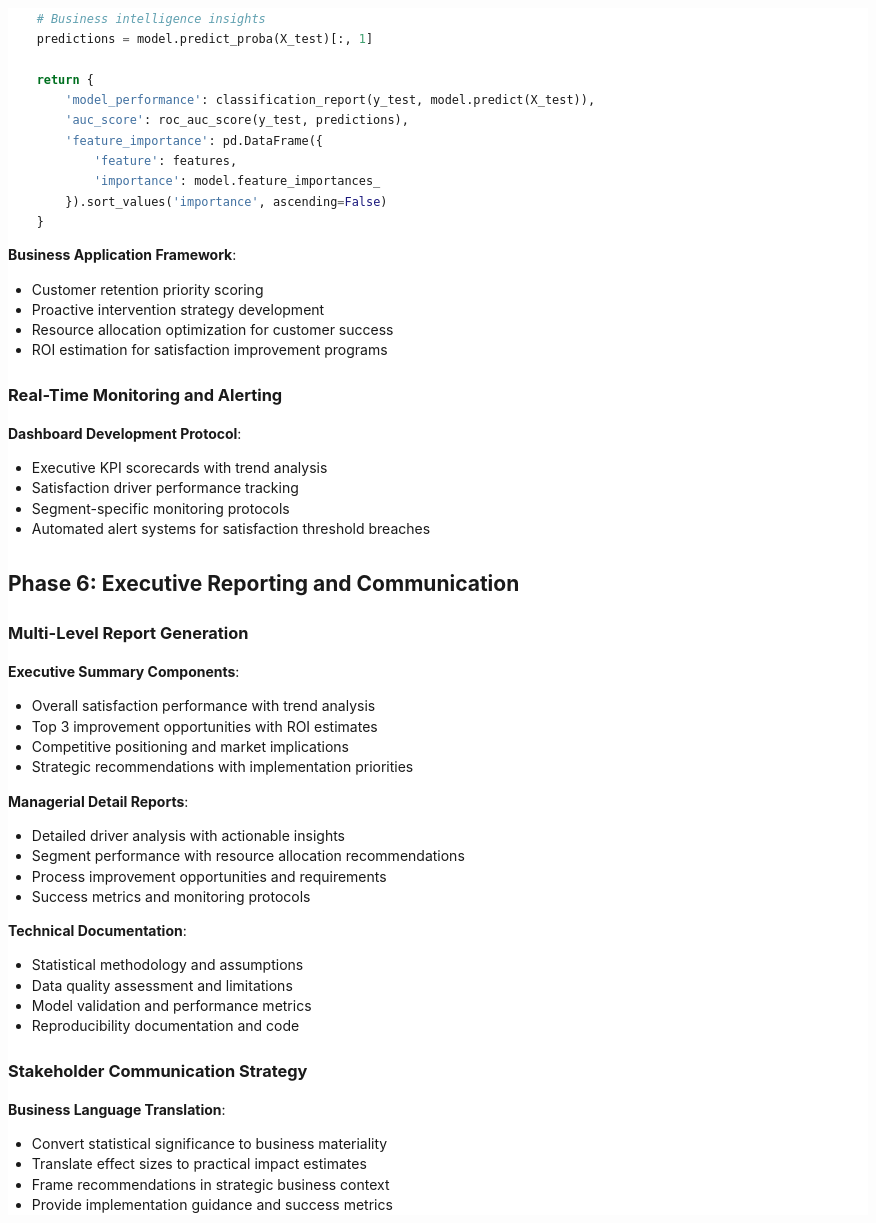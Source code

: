```python
    # Business intelligence insights
    predictions = model.predict_proba(X_test)[:, 1]

    return {
        'model_performance': classification_report(y_test, model.predict(X_test)),
        'auc_score': roc_auc_score(y_test, predictions),
        'feature_importance': pd.DataFrame({
            'feature': features,
            'importance': model.feature_importances_
        }).sort_values('importance', ascending=False)
    }
```

**Business Application Framework**:
- Customer retention priority scoring
- Proactive intervention strategy development
- Resource allocation optimization for customer success
- ROI estimation for satisfaction improvement programs

### Real-Time Monitoring and Alerting
**Dashboard Development Protocol**:
- Executive KPI scorecards with trend analysis
- Satisfaction driver performance tracking
- Segment-specific monitoring protocols
- Automated alert systems for satisfaction threshold breaches

## Phase 6: Executive Reporting and Communication

### Multi-Level Report Generation
**Executive Summary Components**:
- Overall satisfaction performance with trend analysis
- Top 3 improvement opportunities with ROI estimates
- Competitive positioning and market implications
- Strategic recommendations with implementation priorities

**Managerial Detail Reports**:
- Detailed driver analysis with actionable insights
- Segment performance with resource allocation recommendations
- Process improvement opportunities and requirements
- Success metrics and monitoring protocols

**Technical Documentation**:
- Statistical methodology and assumptions
- Data quality assessment and limitations
- Model validation and performance metrics
- Reproducibility documentation and code

### Stakeholder Communication Strategy
**Business Language Translation**:
- Convert statistical significance to business materiality
- Translate effect sizes to practical impact estimates
- Frame recommendations in strategic business context
- Provide implementation guidance and success metrics
